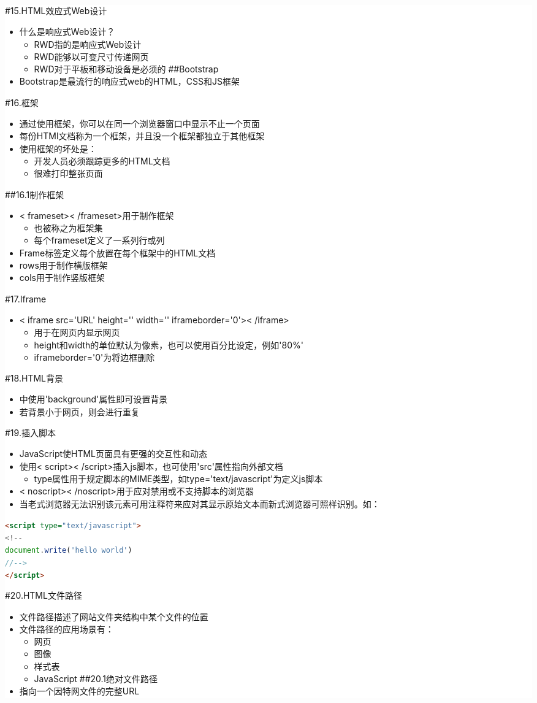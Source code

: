 #15.HTML效应式Web设计
- 什么是响应式Web设计？
	- RWD指的是响应式Web设计
	- RWD能够以可变尺寸传递网页
	- RWD对于平板和移动设备是必须的
##Bootstrap
- Bootstrap是最流行的响应式web的HTML，CSS和JS框架



#16.框架
- 通过使用框架，你可以在同一个浏览器窗口中显示不止一个页面
- 每份HTMl文档称为一个框架，并且没一个框架都独立于其他框架
- 使用框架的坏处是：
	- 开发人员必须跟踪更多的HTML文档
	- 很难打印整张页面

##16.1制作框架
- < frameset>< /frameset>用于制作框架
	- 也被称之为框架集
	- 每个frameset定义了一系列行或列
- Frame标签定义每个放置在每个框架中的HTML文档
- rows用于制作横版框架
- cols用于制作竖版框架

#17.Iframe
- < iframe src='URL' height='' width='' iframeborder='0'>< /iframe>
	- 用于在网页内显示网页
	- height和width的单位默认为像素，也可以使用百分比设定，例如'80%'
	- iframeborder='0'为将边框删除

#18.HTML背景
- <body>中使用'background'属性即可设置背景
- 若背景小于网页，则会进行重复

#19.插入脚本
- JavaScript使HTML页面具有更强的交互性和动态
- 使用< script>< /script>插入js脚本，也可使用'src'属性指向外部文档
	- type属性用于规定脚本的MIME类型，如type='text/javascript'为定义js脚本
- < noscript>< /noscript>用于应对禁用或不支持脚本的浏览器
- 当老式浏览器无法识别该元素可用注释符来应对其显示原始文本而新式浏览器可照样识别。如：
```html
<script type="text/javascript">
<!--
document.write('hello world')
//-->
</script>
```

#20.HTML文件路径
- 文件路径描述了网站文件夹结构中某个文件的位置
- 文件路径的应用场景有：
	- 网页
	- 图像
	- 样式表
	- JavaScript
##20.1绝对文件路径
- 指向一个因特网文件的完整URL
